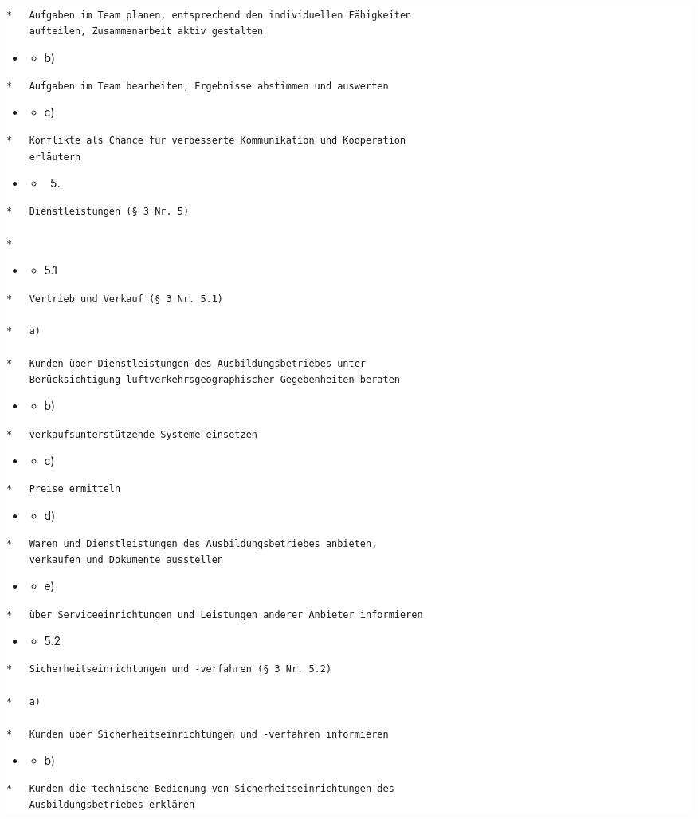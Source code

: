     *   Aufgaben im Team planen, entsprechend den individuellen Fähigkeiten
        aufteilen, Zusammenarbeit aktiv gestalten


*    *   b)

    *   Aufgaben im Team bearbeiten, Ergebnisse abstimmen und auswerten


*    *   c)

    *   Konflikte als Chance für verbesserte Kommunikation und Kooperation
        erläutern


*    *   5.

    *   Dienstleistungen (§ 3 Nr. 5)

    *

*    *   5.1

    *   Vertrieb und Verkauf (§ 3 Nr. 5.1)

    *   a)

    *   Kunden über Dienstleistungen des Ausbildungsbetriebes unter
        Berücksichtigung luftverkehrsgeographischer Gegebenheiten beraten


*    *   b)

    *   verkaufsunterstützende Systeme einsetzen


*    *   c)

    *   Preise ermitteln


*    *   d)

    *   Waren und Dienstleistungen des Ausbildungsbetriebes anbieten,
        verkaufen und Dokumente ausstellen


*    *   e)

    *   über Serviceeinrichtungen und Leistungen anderer Anbieter informieren


*    *   5.2

    *   Sicherheitseinrichtungen und -verfahren (§ 3 Nr. 5.2)

    *   a)

    *   Kunden über Sicherheitseinrichtungen und -verfahren informieren


*    *   b)

    *   Kunden die technische Bedienung von Sicherheitseinrichtungen des
        Ausbildungsbetriebes erklären

